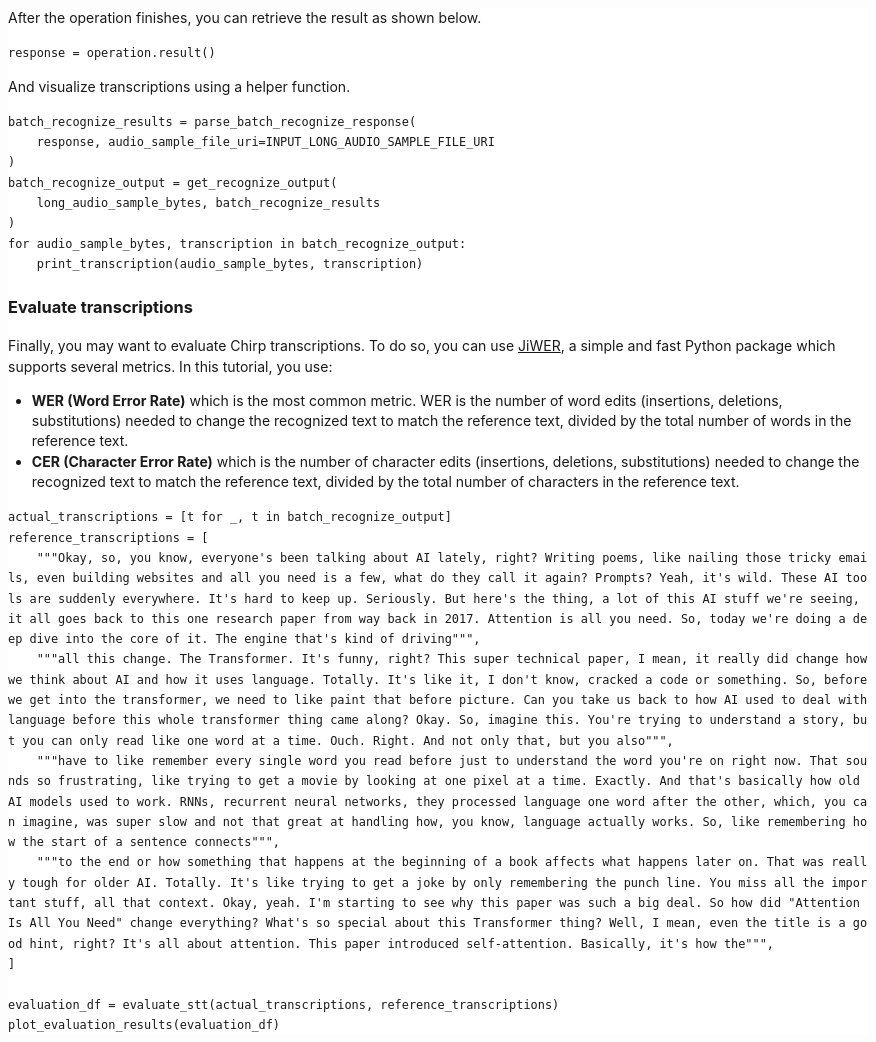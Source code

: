 After the operation finishes, you can retrieve the result as shown below.


```
response = operation.result()
```

And visualize transcriptions using a helper function.


```
batch_recognize_results = parse_batch_recognize_response(
    response, audio_sample_file_uri=INPUT_LONG_AUDIO_SAMPLE_FILE_URI
)
batch_recognize_output = get_recognize_output(
    long_audio_sample_bytes, batch_recognize_results
)
for audio_sample_bytes, transcription in batch_recognize_output:
    print_transcription(audio_sample_bytes, transcription)
```

### Evaluate transcriptions

Finally, you may want to evaluate Chirp transcriptions. To do so, you can use [JiWER](https://github.com/jitsi/jiwer), a simple and fast Python package which supports several metrics. In this tutorial, you use:

- **WER (Word Error Rate)** which is the most common metric. WER is the number of word edits (insertions, deletions, substitutions) needed to change the recognized text to match the reference text, divided by the total number of words in the reference text.
- **CER (Character Error Rate)** which is the number of character edits (insertions, deletions, substitutions) needed to change the recognized text to match the reference text, divided by the total number of characters in the reference text.


```
actual_transcriptions = [t for _, t in batch_recognize_output]
reference_transcriptions = [
    """Okay, so, you know, everyone's been talking about AI lately, right? Writing poems, like nailing those tricky emails, even building websites and all you need is a few, what do they call it again? Prompts? Yeah, it's wild. These AI tools are suddenly everywhere. It's hard to keep up. Seriously. But here's the thing, a lot of this AI stuff we're seeing, it all goes back to this one research paper from way back in 2017. Attention is all you need. So, today we're doing a deep dive into the core of it. The engine that's kind of driving""",
    """all this change. The Transformer. It's funny, right? This super technical paper, I mean, it really did change how we think about AI and how it uses language. Totally. It's like it, I don't know, cracked a code or something. So, before we get into the transformer, we need to like paint that before picture. Can you take us back to how AI used to deal with language before this whole transformer thing came along? Okay. So, imagine this. You're trying to understand a story, but you can only read like one word at a time. Ouch. Right. And not only that, but you also""",
    """have to like remember every single word you read before just to understand the word you're on right now. That sounds so frustrating, like trying to get a movie by looking at one pixel at a time. Exactly. And that's basically how old AI models used to work. RNNs, recurrent neural networks, they processed language one word after the other, which, you can imagine, was super slow and not that great at handling how, you know, language actually works. So, like remembering how the start of a sentence connects""",
    """to the end or how something that happens at the beginning of a book affects what happens later on. That was really tough for older AI. Totally. It's like trying to get a joke by only remembering the punch line. You miss all the important stuff, all that context. Okay, yeah. I'm starting to see why this paper was such a big deal. So how did "Attention Is All You Need" change everything? What's so special about this Transformer thing? Well, I mean, even the title is a good hint, right? It's all about attention. This paper introduced self-attention. Basically, it's how the""",
]

evaluation_df = evaluate_stt(actual_transcriptions, reference_transcriptions)
plot_evaluation_results(evaluation_df)
```

